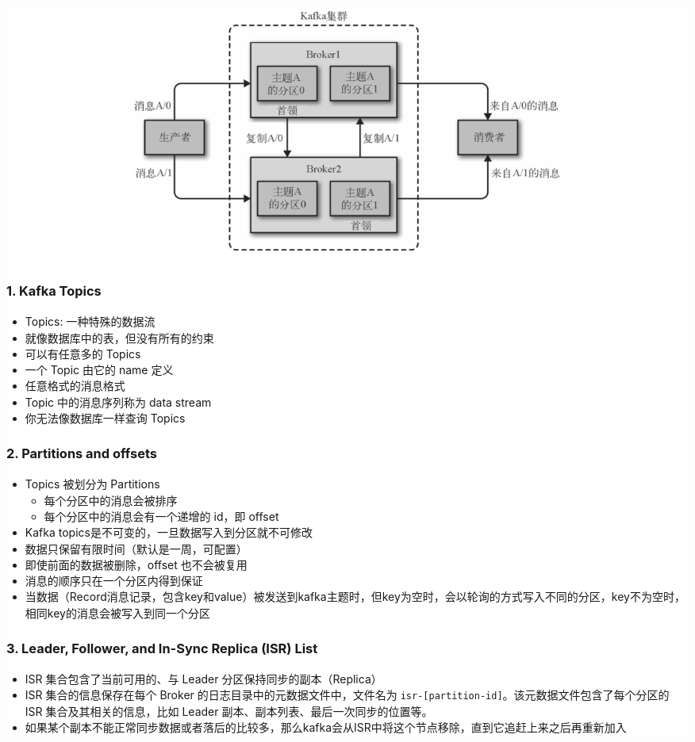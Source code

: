 <center><img src="kafka.png" style="zoom:70%"></center>

### 1. Kafka Topics

- Topics: 一种特殊的数据流
- 就像数据库中的表，但没有所有的约束
- 可以有任意多的 Topics
- 一个 Topic 由它的 name 定义
- 任意格式的消息格式
- Topic 中的消息序列称为 data stream
- 你无法像数据库一样查询 Topics

### 2. Partitions and offsets

- Topics 被划分为 Partitions
  - 每个分区中的消息会被排序
  - 每个分区中的消息会有一个递增的 id，即 offset
- Kafka topics是不可变的，一旦数据写入到分区就不可修改
- 数据只保留有限时间（默认是一周，可配置）
- 即使前面的数据被删除，offset 也不会被复用
- 消息的顺序只在一个分区内得到保证
- 当数据（Record消息记录，包含key和value）被发送到kafka主题时，但key为空时，会以轮询的方式写入不同的分区，key不为空时，相同key的消息会被写入到同一个分区

### 3. Leader, Follower, and In-Sync Replica (ISR) List

- ISR 集合包含了当前可用的、与 Leader 分区保持同步的副本（Replica）
- ISR 集合的信息保存在每个 Broker 的日志目录中的元数据文件中，文件名为 `isr-[partition-id]`。该元数据文件包含了每个分区的 ISR 集合及其相关的信息，比如 Leader 副本、副本列表、最后一次同步的位置等。
- 如果某个副本不能正常同步数据或者落后的比较多，那么kafka会从ISR中将这个节点移除，直到它追赶上来之后再重新加入
